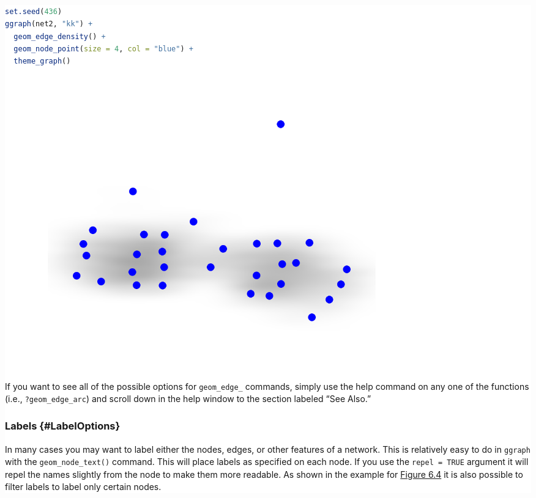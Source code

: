 ```r
set.seed(436)
ggraph(net2, "kk") +
  geom_edge_density() +
  geom_node_point(size = 4, col = "blue") +
  theme_graph()
```

<img src="05-visualization_files/figure-html/edge_density-1.png" width="672" />

<div class="rmdtip">
<p>If you want to see all of the possible options for
<code>geom_edge_</code> commands, simply use the help command on any one
of the functions (i.e., <code>?geom_edge_arc</code>) and scroll down in
the help window to the section labeled “See Also.”</p>
</div>

### Labels {#LabelOptions}

In many cases you may want to label either the nodes, edges, or other features of a network. This is relatively easy to do in `ggraph` with the `geom_node_text()` command. This will place labels as specified on each node. If you use the `repel = TRUE` argument it will repel the names slightly from the node to make them more readable. As shown in the example for [Figure 6.4](#Figure_6_4) it is also possible to filter labels to label only certain nodes.
